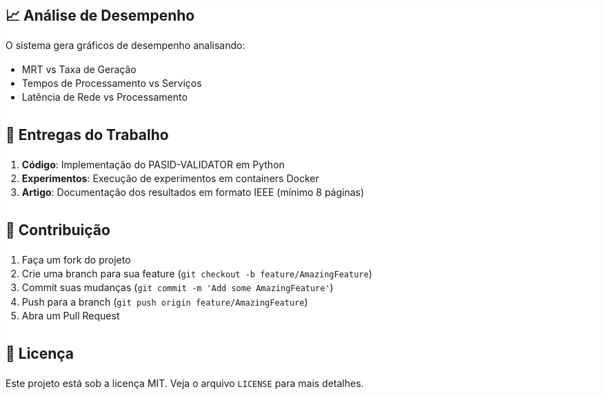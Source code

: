 ## 📈 Análise de Desempenho

O sistema gera gráficos de desempenho analisando:
- MRT vs Taxa de Geração
- Tempos de Processamento vs Serviços
- Latência de Rede vs Processamento

## 📝 Entregas do Trabalho

1. **Código**: Implementação do PASID-VALIDATOR em Python
2. **Experimentos**: Execução de experimentos em containers Docker
3. **Artigo**: Documentação dos resultados em formato IEEE (mínimo 8 páginas)

## 🤝 Contribuição

1. Faça um fork do projeto
2. Crie uma branch para sua feature (`git checkout -b feature/AmazingFeature`)
3. Commit suas mudanças (`git commit -m 'Add some AmazingFeature'`)
4. Push para a branch (`git push origin feature/AmazingFeature`)
5. Abra um Pull Request

## 📝 Licença

Este projeto está sob a licença MIT. Veja o arquivo `LICENSE` para mais detalhes. 
